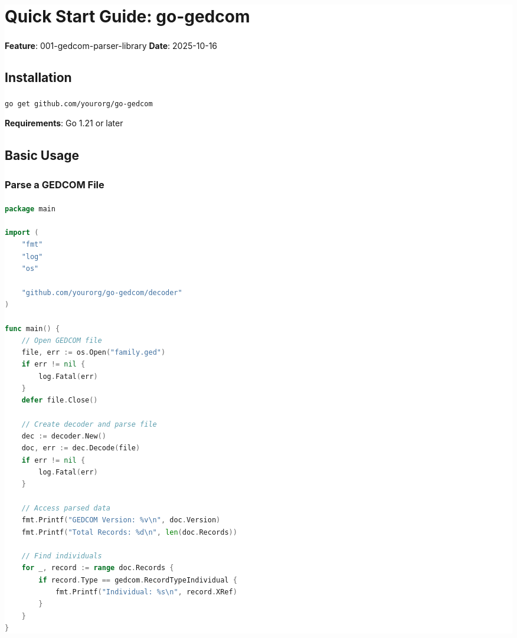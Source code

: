 # Quick Start Guide: go-gedcom

**Feature**: 001-gedcom-parser-library
**Date**: 2025-10-16

## Installation

```bash
go get github.com/yourorg/go-gedcom
```

**Requirements**: Go 1.21 or later

## Basic Usage

### Parse a GEDCOM File

```go
package main

import (
	"fmt"
	"log"
	"os"

	"github.com/yourorg/go-gedcom/decoder"
)

func main() {
	// Open GEDCOM file
	file, err := os.Open("family.ged")
	if err != nil {
		log.Fatal(err)
	}
	defer file.Close()

	// Create decoder and parse file
	dec := decoder.New()
	doc, err := dec.Decode(file)
	if err != nil {
		log.Fatal(err)
	}

	// Access parsed data
	fmt.Printf("GEDCOM Version: %v\n", doc.Version)
	fmt.Printf("Total Records: %d\n", len(doc.Records))

	// Find individuals
	for _, record := range doc.Records {
		if record.Type == gedcom.RecordTypeIndividual {
			fmt.Printf("Individual: %s\n", record.XRef)
		}
	}
}
```
